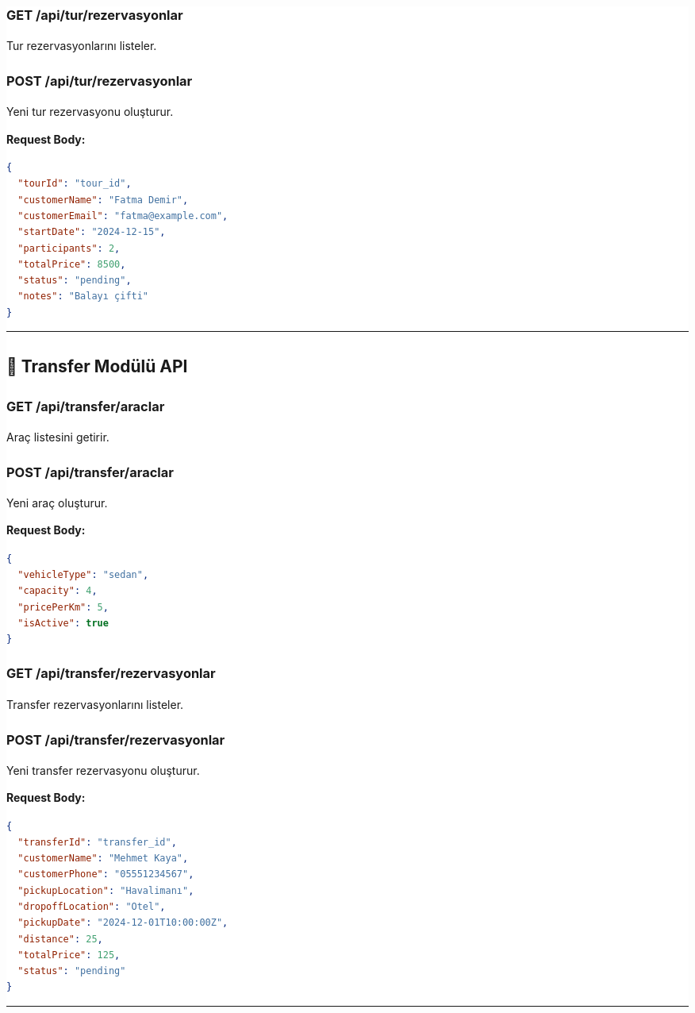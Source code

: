 ### GET /api/tur/rezervasyonlar
Tur rezervasyonlarını listeler.

### POST /api/tur/rezervasyonlar
Yeni tur rezervasyonu oluşturur.

**Request Body:**
```json
{
  "tourId": "tour_id",
  "customerName": "Fatma Demir",
  "customerEmail": "fatma@example.com",
  "startDate": "2024-12-15",
  "participants": 2,
  "totalPrice": 8500,
  "status": "pending",
  "notes": "Balayı çifti"
}
```

---

## 🚗 Transfer Modülü API

### GET /api/transfer/araclar
Araç listesini getirir.

### POST /api/transfer/araclar
Yeni araç oluşturur.

**Request Body:**
```json
{
  "vehicleType": "sedan",
  "capacity": 4,
  "pricePerKm": 5,
  "isActive": true
}
```

### GET /api/transfer/rezervasyonlar
Transfer rezervasyonlarını listeler.

### POST /api/transfer/rezervasyonlar
Yeni transfer rezervasyonu oluşturur.

**Request Body:**
```json
{
  "transferId": "transfer_id",
  "customerName": "Mehmet Kaya",
  "customerPhone": "05551234567",
  "pickupLocation": "Havalimanı",
  "dropoffLocation": "Otel",
  "pickupDate": "2024-12-01T10:00:00Z",
  "distance": 25,
  "totalPrice": 125,
  "status": "pending"
}
```

---